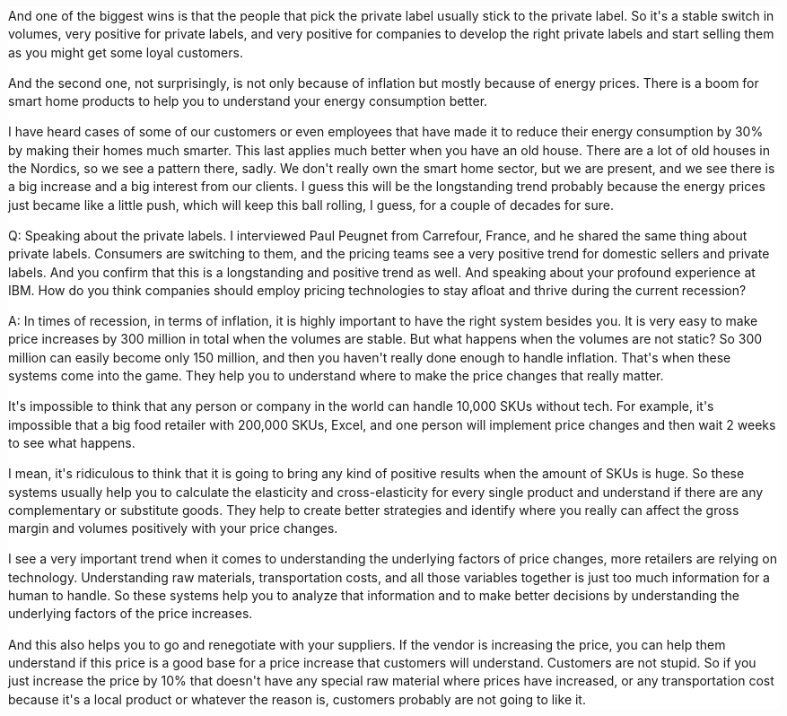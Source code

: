 And one of the biggest wins is that the people that pick the private label usually stick to the private label. So it's a stable switch in volumes, very positive for private labels, and very positive for companies to develop the right private labels and start selling them as you might get some loyal customers. 

And the second one, not surprisingly, is not only because of inflation but mostly because of energy prices. There is a boom for smart home products to help you to understand your energy consumption better. 

I have heard cases of some of our customers or even employees that have made it to reduce their energy consumption by 30% by making their homes much smarter. This last applies much better when you have an old house. 
There are a lot of old houses in the Nordics, so we see a pattern there, sadly. We don't really own the smart home sector, but we are present, and we see there is a big increase and a big interest from our clients. 
I guess this will be the longstanding trend probably because the energy prices just became like a little push, which will keep this ball rolling, I guess, for a couple of decades for sure. 

Q: Speaking about the private labels. I interviewed Paul Peugnet from Carrefour, France, and he shared the same thing about private labels. Consumers are switching to them, and the pricing teams see a very positive trend for domestic sellers and private labels. 
And you confirm that this is a longstanding and positive trend as well. And speaking about your profound experience at IBM. 
How do you think companies should employ pricing technologies to stay afloat and thrive during the current recession? 

A: In times of recession, in terms of inflation, it is highly important to have the right system besides you. It is very easy to make price increases by 300 million in total when the volumes are stable. 
But what happens when the volumes are not static? 
So 300 million can easily become only 150 million, and then you haven't really done enough to handle inflation. That's when these systems come into the game. They help you to understand where to make the price changes that really matter. 

It's impossible to think that any person or company in the world can handle 10,000 SKUs without tech. For example, it's impossible that a big food retailer with 200,000 SKUs, Excel, and one person will implement price changes and then wait 2 weeks to see what happens. 

I mean, it's ridiculous to think that it is going to bring any kind of positive results when the amount of SKUs is huge. So these systems usually help you to calculate the elasticity and cross-elasticity for every single product and understand if there are any complementary or substitute goods. They help to create better strategies and identify where you really can affect the gross margin and volumes positively with your price changes. 

I see a very important trend when it comes to understanding the underlying factors of price changes, more retailers are relying on technology. Understanding raw materials, transportation costs, and all those variables together is just too much information for a human to handle. So these systems help you to analyze that information and to make better decisions by understanding the underlying factors of the price increases. 

And this also helps you to go and renegotiate with your suppliers. If the vendor is increasing the price, you can help them understand if this price is a good base for a price increase that customers will understand. Customers are not stupid. So if you just increase the price by 10% that doesn't have any special raw material where prices have increased, or any transportation cost because it's a local product or whatever the reason is, customers probably are not going to like it. 
